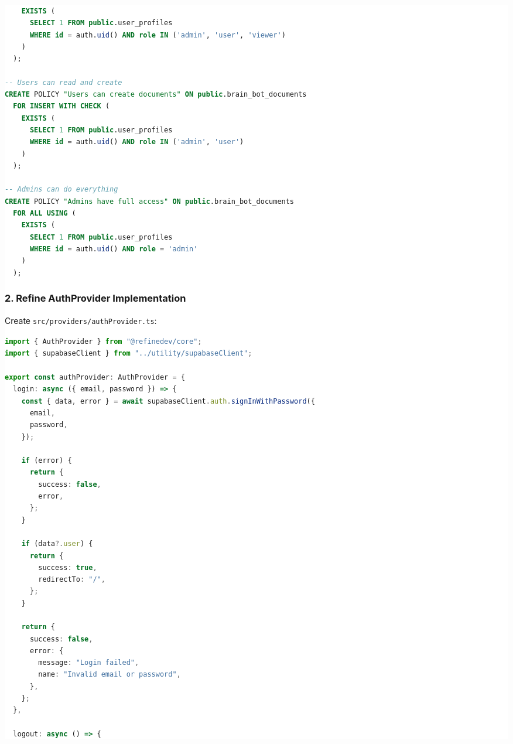 ```sql
    EXISTS (
      SELECT 1 FROM public.user_profiles
      WHERE id = auth.uid() AND role IN ('admin', 'user', 'viewer')
    )
  );

-- Users can read and create
CREATE POLICY "Users can create documents" ON public.brain_bot_documents
  FOR INSERT WITH CHECK (
    EXISTS (
      SELECT 1 FROM public.user_profiles
      WHERE id = auth.uid() AND role IN ('admin', 'user')
    )
  );

-- Admins can do everything
CREATE POLICY "Admins have full access" ON public.brain_bot_documents
  FOR ALL USING (
    EXISTS (
      SELECT 1 FROM public.user_profiles
      WHERE id = auth.uid() AND role = 'admin'
    )
  );
```

### 2. Refine AuthProvider Implementation
Create `src/providers/authProvider.ts`:

```typescript
import { AuthProvider } from "@refinedev/core";
import { supabaseClient } from "../utility/supabaseClient";

export const authProvider: AuthProvider = {
  login: async ({ email, password }) => {
    const { data, error } = await supabaseClient.auth.signInWithPassword({
      email,
      password,
    });

    if (error) {
      return {
        success: false,
        error,
      };
    }

    if (data?.user) {
      return {
        success: true,
        redirectTo: "/",
      };
    }

    return {
      success: false,
      error: {
        message: "Login failed",
        name: "Invalid email or password",
      },
    };
  },
  
  logout: async () => {
```